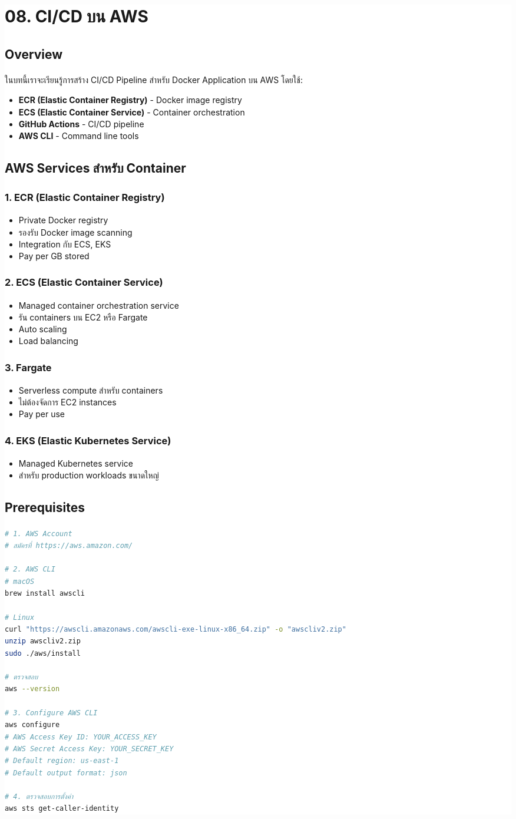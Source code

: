 # 08. CI/CD บน AWS

## Overview

ในบทนี้เราจะเรียนรู้การสร้าง CI/CD Pipeline สำหรับ Docker Application บน AWS โดยใช้:
- **ECR (Elastic Container Registry)** - Docker image registry
- **ECS (Elastic Container Service)** - Container orchestration
- **GitHub Actions** - CI/CD pipeline
- **AWS CLI** - Command line tools

## AWS Services สำหรับ Container

### 1. ECR (Elastic Container Registry)
- Private Docker registry
- รองรับ Docker image scanning
- Integration กับ ECS, EKS
- Pay per GB stored

### 2. ECS (Elastic Container Service)
- Managed container orchestration service
- รัน containers บน EC2 หรือ Fargate
- Auto scaling
- Load balancing

### 3. Fargate
- Serverless compute สำหรับ containers
- ไม่ต้องจัดการ EC2 instances
- Pay per use

### 4. EKS (Elastic Kubernetes Service)
- Managed Kubernetes service
- สำหรับ production workloads ขนาดใหญ่

## Prerequisites

```bash
# 1. AWS Account
# สมัครที่ https://aws.amazon.com/

# 2. AWS CLI
# macOS
brew install awscli

# Linux
curl "https://awscli.amazonaws.com/awscli-exe-linux-x86_64.zip" -o "awscliv2.zip"
unzip awscliv2.zip
sudo ./aws/install

# ตรวจสอบ
aws --version

# 3. Configure AWS CLI
aws configure
# AWS Access Key ID: YOUR_ACCESS_KEY
# AWS Secret Access Key: YOUR_SECRET_KEY
# Default region: us-east-1
# Default output format: json

# 4. ตรวจสอบการตั้งค่า
aws sts get-caller-identity
```